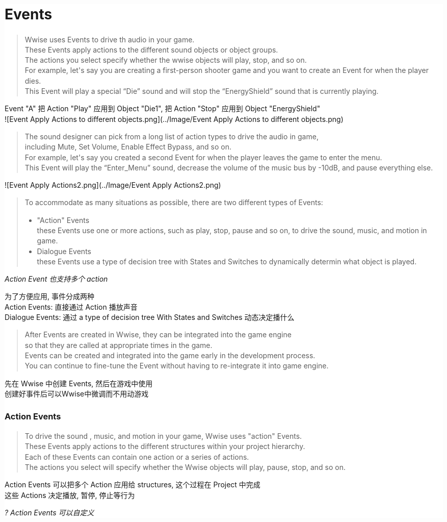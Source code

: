 ﻿Events
==
> Wwise uses Events to drive th audio in your game.  
These Events apply actions to the different sound objects or object groups.  
The actions you select specify whether the wwise objects will play, stop, and so on.  
For example, let's say you are creating a first-person shooter game and you want to create an Event for when the player dies.  
This Event will play a special “Die” sound and will stop the “EnergyShield” sound that is currently playing.  

Event "A" 把 Action "Play" 应用到 Object "Die1", 把 Action "Stop" 应用到 Object "EnergyShield"  
![Event Apply Actions to different objects.png](../Image/Event Apply Actions to different objects.png)  

> The sound designer can pick from a long list of action types to drive the audio in game,  
including Mute, Set Volume, Enable Effect Bypass, and so on.  
For example, let's say you created a second Event for when the player leaves the game to enter the menu.  
This Event will play the “Enter_Menu” sound, decrease the volume of the music bus by -10dB, and pause everything else.  

![Event Apply Actions2.png](../Image/Event Apply Actions2.png)  

> To accommodate as many situations as possible, there are two different types of Events:  
> - "Action" Events  
>    these Events use one or more actions, such as play, stop, pause and so on, to drive the sound, music, and motion in game.  
> - Dialogue Events  
>    these Events use a type of decision tree with States and Switches to dynamically determin what object is played.  

_Action Event 也支持多个 action_  

为了方便应用, 事件分成两种  
Action Events: 直接通过 Action 播放声音  
Dialogue Events: 通过 a type of decision tree With States and Switches 动态决定播什么  

> After Events are created in Wwise, they can be integrated into the game engine  
> so that they are called at appropriate times in the game.  
> Events can be created and integrated into the game early in the development process.  
> You can continue to fine-tune the Event without having to re-integrate it into game engine.  

先在 Wwise 中创建 Events, 然后在游戏中使用  
创建好事件后可以Wwise中微调而不用动游戏  

### Action Events  
> To drive the sound , music, and motion in your game, Wwise uses "action" Events.  
> These Events apply actions to the different structures within your project hierarchy.  
> Each of these Events can contain one action or a series of actions.  
> The actions you select will specify whether the Wwise objects will play, pause, stop, and so on.  

Action Events 可以把多个 Action 应用给 structures, 这个过程在 Project 中完成  
这些 Actions 决定播放, 暂停, 停止等行为  

_? Action Events 可以自定义_  
